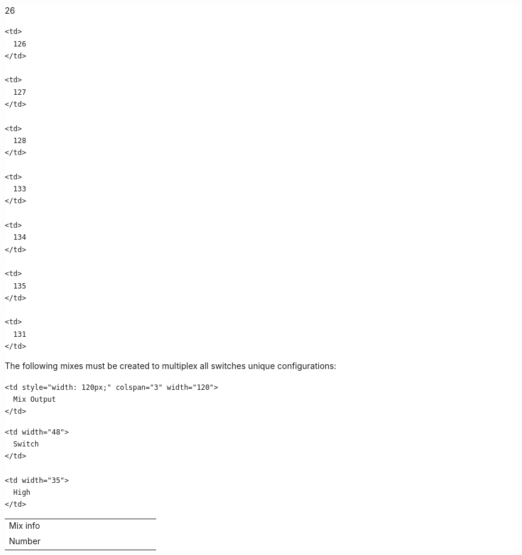   <tr>
    <td>
      26
    </td>
    
    <td>
      126
    </td>
    
    <td>
      127
    </td>
    
    <td>
      128
    </td>
    
    <td>
      133
    </td>
    
    <td>
      134
    </td>
    
    <td>
      135
    </td>
    
    <td>
      131
    </td>
  </tr>
</table> The following mixes must be created to multiplex all switches unique configurations: 

<table class="generictable" border="0" cellspacing="0" cellpadding="0">
  <tr class="headerrow">
    <td style="width: 240px;" colspan="5" width="220">
      Mix info
    </td>
    
    <td style="width: 120px;" colspan="3" width="120">
      Mix Output
    </td>
  </tr>
  
  <tr class="headerrow">
    <td width="58">
      Number
    </td>
    
    <td width="48">
      Switch
    </td>
    
    <td width="35">
      High
    </td>
    